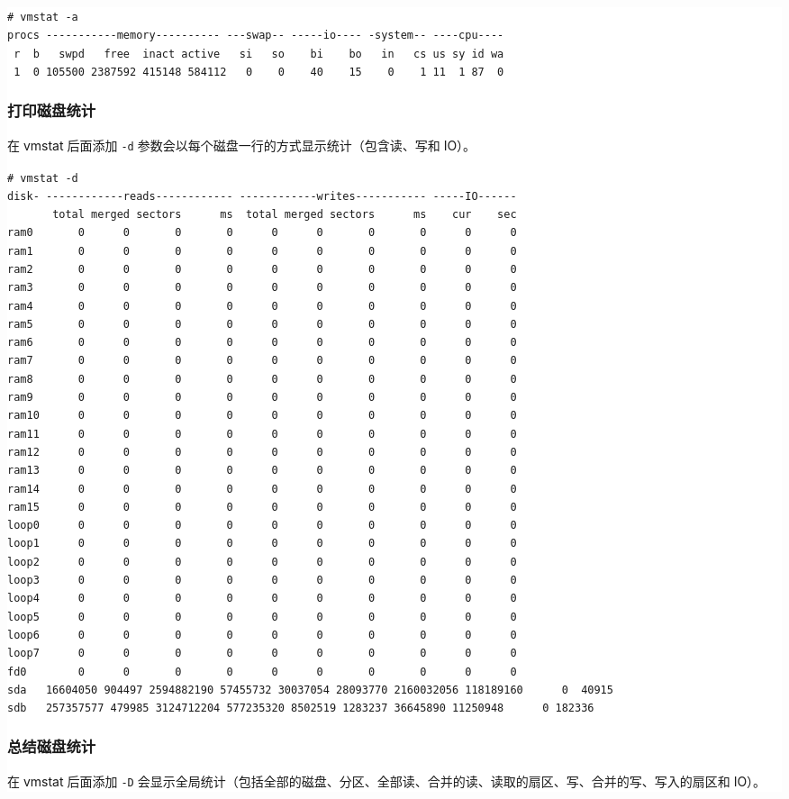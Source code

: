 

```
# vmstat -a
procs -----------memory---------- ---swap-- -----io---- -system-- ----cpu----
 r  b   swpd   free  inact active   si   so    bi    bo   in   cs us sy id wa
 1  0 105500 2387592 415148 584112   0    0    40    15    0    1 11  1 87  0

```

### 打印磁盘统计


在 vmstat 后面添加 `-d` 参数会以每个磁盘一行的方式显示统计（包含读、写和 IO）。



```
# vmstat -d
disk- ------------reads------------ ------------writes----------- -----IO------
       total merged sectors      ms  total merged sectors      ms    cur    sec
ram0       0      0       0       0      0      0       0       0      0      0
ram1       0      0       0       0      0      0       0       0      0      0
ram2       0      0       0       0      0      0       0       0      0      0
ram3       0      0       0       0      0      0       0       0      0      0
ram4       0      0       0       0      0      0       0       0      0      0
ram5       0      0       0       0      0      0       0       0      0      0
ram6       0      0       0       0      0      0       0       0      0      0
ram7       0      0       0       0      0      0       0       0      0      0
ram8       0      0       0       0      0      0       0       0      0      0
ram9       0      0       0       0      0      0       0       0      0      0
ram10      0      0       0       0      0      0       0       0      0      0
ram11      0      0       0       0      0      0       0       0      0      0
ram12      0      0       0       0      0      0       0       0      0      0
ram13      0      0       0       0      0      0       0       0      0      0
ram14      0      0       0       0      0      0       0       0      0      0
ram15      0      0       0       0      0      0       0       0      0      0
loop0      0      0       0       0      0      0       0       0      0      0
loop1      0      0       0       0      0      0       0       0      0      0
loop2      0      0       0       0      0      0       0       0      0      0
loop3      0      0       0       0      0      0       0       0      0      0
loop4      0      0       0       0      0      0       0       0      0      0
loop5      0      0       0       0      0      0       0       0      0      0
loop6      0      0       0       0      0      0       0       0      0      0
loop7      0      0       0       0      0      0       0       0      0      0
fd0        0      0       0       0      0      0       0       0      0      0
sda   16604050 904497 2594882190 57455732 30037054 28093770 2160032056 118189160      0  40915
sdb   257357577 479985 3124712204 577235320 8502519 1283237 36645890 11250948      0 182336

```

### 总结磁盘统计


在 vmstat 后面添加 `-D` 会显示全局统计（包括全部的磁盘、分区、全部读、合并的读、读取的扇区、写、合并的写、写入的扇区和 IO）。
